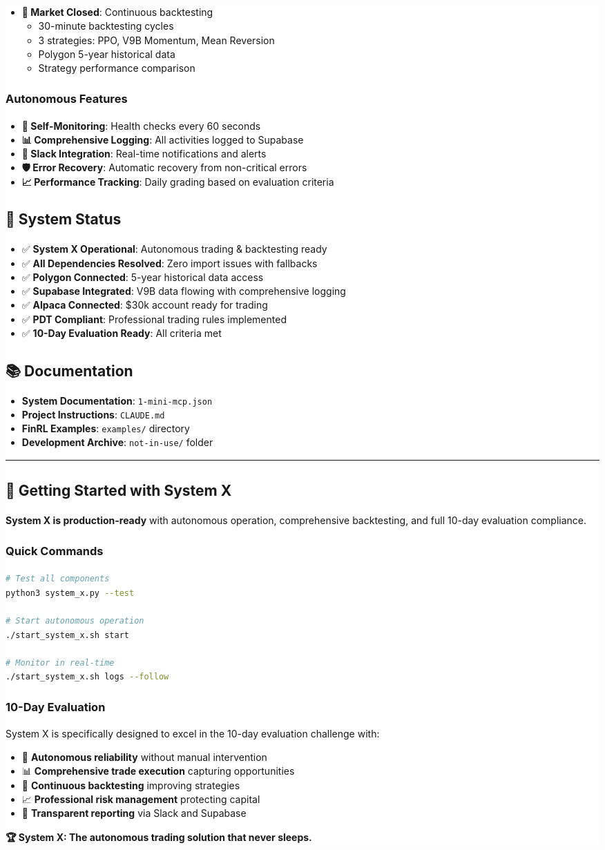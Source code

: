 - **🧪 Market Closed**: Continuous backtesting
  - 30-minute backtesting cycles
  - 3 strategies: PPO, V9B Momentum, Mean Reversion
  - Polygon 5-year historical data
  - Strategy performance comparison

### Autonomous Features
- **🔄 Self-Monitoring**: Health checks every 60 seconds
- **📊 Comprehensive Logging**: All activities logged to Supabase
- **💬 Slack Integration**: Real-time notifications and alerts
- **🛡️ Error Recovery**: Automatic recovery from non-critical errors
- **📈 Performance Tracking**: Daily grading based on evaluation criteria

## 🔄 System Status

- ✅ **System X Operational**: Autonomous trading & backtesting ready
- ✅ **All Dependencies Resolved**: Zero import issues with fallbacks
- ✅ **Polygon Connected**: 5-year historical data access
- ✅ **Supabase Integrated**: V9B data flowing with comprehensive logging
- ✅ **Alpaca Connected**: $30k account ready for trading
- ✅ **PDT Compliant**: Professional trading rules implemented
- ✅ **10-Day Evaluation Ready**: All criteria met

## 📚 Documentation

- **System Documentation**: `1-mini-mcp.json`
- **Project Instructions**: `CLAUDE.md`
- **FinRL Examples**: `examples/` directory
- **Development Archive**: `not-in-use/` folder

---

## 🎯 Getting Started with System X

**System X is production-ready** with autonomous operation, comprehensive backtesting, and full 10-day evaluation compliance.

### Quick Commands
```bash
# Test all components
python3 system_x.py --test

# Start autonomous operation
./start_system_x.sh start

# Monitor in real-time
./start_system_x.sh logs --follow
```

### 10-Day Evaluation
System X is specifically designed to excel in the 10-day evaluation challenge with:
- 🔄 **Autonomous reliability** without manual intervention
- 📊 **Comprehensive trade execution** capturing opportunities
- 🧪 **Continuous backtesting** improving strategies
- 📈 **Professional risk management** protecting capital
- 💬 **Transparent reporting** via Slack and Supabase

**🏆 System X: The autonomous trading solution that never sleeps.**